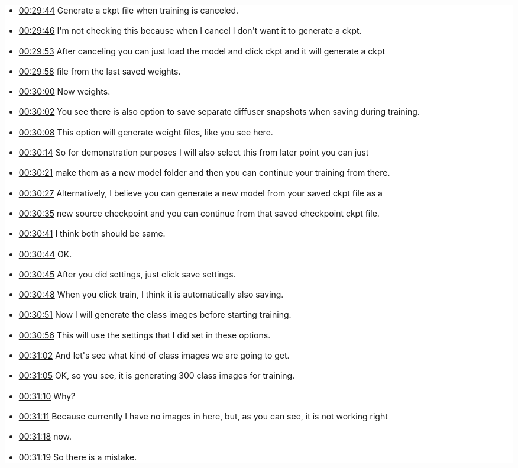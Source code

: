 - [00:29:44](https://www.youtube.com/watch?v=Bdl-jWR3Ukc&t=1784) Generate a ckpt file when training is canceled.

- [00:29:46](https://www.youtube.com/watch?v=Bdl-jWR3Ukc&t=1786) I'm not checking this because when I cancel I don't want it to generate a ckpt.

- [00:29:53](https://www.youtube.com/watch?v=Bdl-jWR3Ukc&t=1793) After canceling you can just load the model and click ckpt and it will generate a ckpt

- [00:29:58](https://www.youtube.com/watch?v=Bdl-jWR3Ukc&t=1798) file from the last saved weights.

- [00:30:00](https://www.youtube.com/watch?v=Bdl-jWR3Ukc&t=1800) Now weights.

- [00:30:02](https://www.youtube.com/watch?v=Bdl-jWR3Ukc&t=1802) You see there is also option to save separate diffuser snapshots when saving during training.

- [00:30:08](https://www.youtube.com/watch?v=Bdl-jWR3Ukc&t=1808) This option will generate weight files, like you see here.

- [00:30:14](https://www.youtube.com/watch?v=Bdl-jWR3Ukc&t=1814) So for demonstration purposes I will also select this from later point you can just

- [00:30:21](https://www.youtube.com/watch?v=Bdl-jWR3Ukc&t=1821) make them as a new model folder and then you can continue your training from there.

- [00:30:27](https://www.youtube.com/watch?v=Bdl-jWR3Ukc&t=1827) Alternatively, I believe you can generate a new model from your saved ckpt file as a

- [00:30:35](https://www.youtube.com/watch?v=Bdl-jWR3Ukc&t=1835) new source checkpoint and you can continue from that saved checkpoint ckpt file.

- [00:30:41](https://www.youtube.com/watch?v=Bdl-jWR3Ukc&t=1841) I think both should be same.

- [00:30:44](https://www.youtube.com/watch?v=Bdl-jWR3Ukc&t=1844) OK.

- [00:30:45](https://www.youtube.com/watch?v=Bdl-jWR3Ukc&t=1845) After you did settings, just click save settings.

- [00:30:48](https://www.youtube.com/watch?v=Bdl-jWR3Ukc&t=1848) When you click train, I think it is automatically also saving.

- [00:30:51](https://www.youtube.com/watch?v=Bdl-jWR3Ukc&t=1851) Now I will generate the class images before starting training.

- [00:30:56](https://www.youtube.com/watch?v=Bdl-jWR3Ukc&t=1856) This will use the settings that I did set in these options.

- [00:31:02](https://www.youtube.com/watch?v=Bdl-jWR3Ukc&t=1862) And let's see what kind of class images we are going to get.

- [00:31:05](https://www.youtube.com/watch?v=Bdl-jWR3Ukc&t=1865) OK, so you see, it is generating 300 class images for training.

- [00:31:10](https://www.youtube.com/watch?v=Bdl-jWR3Ukc&t=1870) Why?

- [00:31:11](https://www.youtube.com/watch?v=Bdl-jWR3Ukc&t=1871) Because currently I have no images in here, but, as you can see, it is not working right

- [00:31:18](https://www.youtube.com/watch?v=Bdl-jWR3Ukc&t=1878) now.

- [00:31:19](https://www.youtube.com/watch?v=Bdl-jWR3Ukc&t=1879) So there is a mistake.
